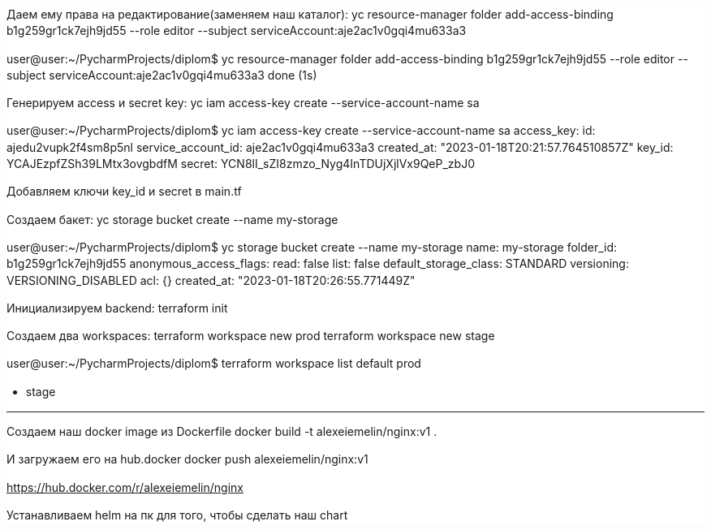 Даем ему права на редактирование(заменяем наш каталог):
yc resource-manager folder add-access-binding b1g259gr1ck7ejh9jd55 --role editor --subject serviceAccount:aje2ac1v0gqi4mu633a3

user@user:~/PycharmProjects/diplom$ yc resource-manager folder add-access-binding b1g259gr1ck7ejh9jd55 --role editor --subject serviceAccount:aje2ac1v0gqi4mu633a3
done (1s)

Генерируем access и secret key:
yc iam access-key create --service-account-name sa

user@user:~/PycharmProjects/diplom$ yc iam access-key create --service-account-name sa
access_key:
  id: ajedu2vupk2f4sm8p5nl
  service_account_id: aje2ac1v0gqi4mu633a3
  created_at: "2023-01-18T20:21:57.764510857Z"
  key_id: YCAJEzpfZSh39LMtx3ovgbdfM
secret: YCN8lI_sZI8zmzo_Nyg4InTDUjXjlVx9QeP_zbJ0

Добавляем ключи key_id и secret в main.tf

Создаем бакет:
yc storage bucket create --name my-storage

user@user:~/PycharmProjects/diplom$ yc storage bucket create --name my-storage
name: my-storage
folder_id: b1g259gr1ck7ejh9jd55
anonymous_access_flags:
  read: false
  list: false
default_storage_class: STANDARD
versioning: VERSIONING_DISABLED
acl: {}
created_at: "2023-01-18T20:26:55.771449Z"

Инициализируем backend:
terraform init

Создаем два workspaces:
terraform workspace new prod
terraform workspace new stage

user@user:~/PycharmProjects/diplom$ terraform workspace list
  default
  prod
* stage
___________________________________

Создаем наш docker image из Dockerfile
docker build -t alexeiemelin/nginx:v1 .

И загружаем его на hub.docker
docker push alexeiemelin/nginx:v1

https://hub.docker.com/r/alexeiemelin/nginx

Устанавливаем helm на пк для того, чтобы сделать наш chart
